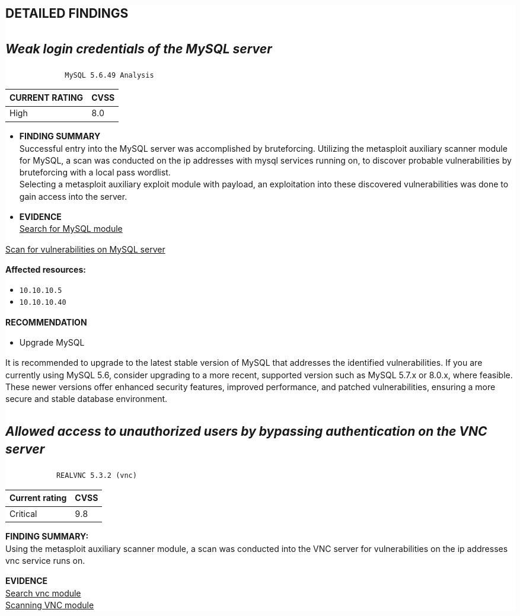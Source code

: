 ## DETAILED FINDINGS  

## *Weak login credentials of the MySQL server*  
                  MySQL 5.6.49 Analysis   
|CURRENT RATING      |  CVSS                      |  
|--------------------|----------------------------|  
|           High     |             8.0            |  

* **FINDING SUMMARY**   
Successful entry into the MySQL server was accomplished by bruteforcing. Utilizing the metasploit auxiliary scanner module for MySQL, a scan was conducted on the ip addresses with mysql services running on, to discover probable vulnerabilities by bruteforcing with a local pass wordlist.  
Selecting a metasploit auxiliary exploit module with payload, an exploitation into these discovered vulnerabilities was done to gain access into the server.  

* **EVIDENCE**  
[Search for MySQL module](https://github.com/ULTRAE100/Internal-Network-Penetration-Testing/blob/main/Search%20for%20mysql%20module.jpg)   
  
[Scan for vulnerabilities on MySQL server](https://github.com/ULTRAE100/Internal-Network-Penetration-Testing/blob/main/Scan%20for%20vulnerabilities_mysql.jpg)  
  
  **Affected resources:**  
* `10.10.10.5`     
* `10.10.10.40`  

**RECOMMENDATION**  
* Upgrade MySQL  

It is recommended to upgrade to the latest stable version of MySQL that addresses the identified vulnerabilities. If you are currently using MySQL 5.6, consider upgrading to a more recent, supported version such as MySQL 5.7.x or 8.0.x, where feasible. These newer versions offer enhanced security features, improved performance, and patched vulnerabilities, ensuring a more secure and stable database environment.

## *Allowed access to unauthorized users by bypassing authentication on the VNC server*   
                REALVNC 5.3.2 (vnc)   
| Current rating       |    CVSS        |  
|----------------------|----------------|  
|  Critical            |  9.8           |  
  
  **FINDING SUMMARY:**  
Using the metasploit auxiliary scanner module, a scan was conducted into the VNC server for vulnerabilities on the ip addresses vnc service runs on.  
  
**EVIDENCE**  
[Search vnc module](https://github.com/ULTRAE100/Internal-Network-Penetration-Testing/blob/main/search%20for%20vnc%20module.png)  
[Scanning VNC module](https://github.com/ULTRAE100/Internal-Network-Penetration-Testing/blob/main/scanning%20vnc.png)  
